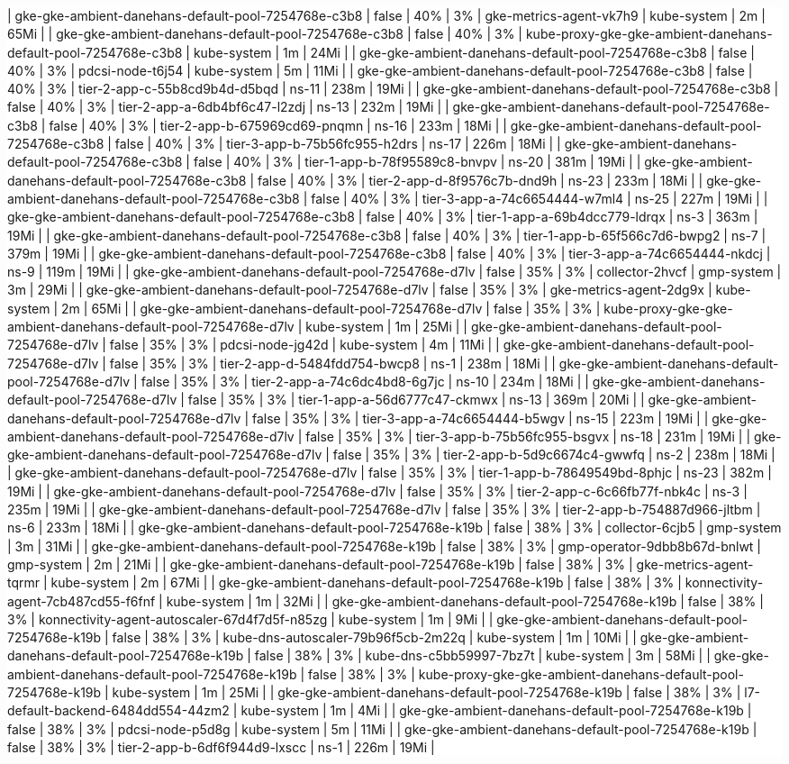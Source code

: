 | gke-gke-ambient-danehans-default-pool-7254768e-c3b8 | false | 40% | 3% | gke-metrics-agent-vk7h9 | kube-system | 2m | 65Mi |
| gke-gke-ambient-danehans-default-pool-7254768e-c3b8 | false | 40% | 3% | kube-proxy-gke-gke-ambient-danehans-default-pool-7254768e-c3b8 | kube-system | 1m | 24Mi |
| gke-gke-ambient-danehans-default-pool-7254768e-c3b8 | false | 40% | 3% | pdcsi-node-t6j54 | kube-system | 5m | 11Mi |
| gke-gke-ambient-danehans-default-pool-7254768e-c3b8 | false | 40% | 3% | tier-2-app-c-55b8cd9b4d-d5bqd | ns-11 | 238m | 19Mi |
| gke-gke-ambient-danehans-default-pool-7254768e-c3b8 | false | 40% | 3% | tier-2-app-a-6db4bf6c47-l2zdj | ns-13 | 232m | 19Mi |
| gke-gke-ambient-danehans-default-pool-7254768e-c3b8 | false | 40% | 3% | tier-2-app-b-675969cd69-pnqmn | ns-16 | 233m | 18Mi |
| gke-gke-ambient-danehans-default-pool-7254768e-c3b8 | false | 40% | 3% | tier-3-app-b-75b56fc955-h2drs | ns-17 | 226m | 18Mi |
| gke-gke-ambient-danehans-default-pool-7254768e-c3b8 | false | 40% | 3% | tier-1-app-b-78f95589c8-bnvpv | ns-20 | 381m | 19Mi |
| gke-gke-ambient-danehans-default-pool-7254768e-c3b8 | false | 40% | 3% | tier-2-app-d-8f9576c7b-dnd9h | ns-23 | 233m | 18Mi |
| gke-gke-ambient-danehans-default-pool-7254768e-c3b8 | false | 40% | 3% | tier-3-app-a-74c6654444-w7ml4 | ns-25 | 227m | 19Mi |
| gke-gke-ambient-danehans-default-pool-7254768e-c3b8 | false | 40% | 3% | tier-1-app-a-69b4dcc779-ldrqx | ns-3 | 363m | 19Mi |
| gke-gke-ambient-danehans-default-pool-7254768e-c3b8 | false | 40% | 3% | tier-1-app-b-65f566c7d6-bwpg2 | ns-7 | 379m | 19Mi |
| gke-gke-ambient-danehans-default-pool-7254768e-c3b8 | false | 40% | 3% | tier-3-app-a-74c6654444-nkdcj | ns-9 | 119m | 19Mi |
| gke-gke-ambient-danehans-default-pool-7254768e-d7lv | false | 35% | 3% | collector-2hvcf | gmp-system | 3m | 29Mi |
| gke-gke-ambient-danehans-default-pool-7254768e-d7lv | false | 35% | 3% | gke-metrics-agent-2dg9x | kube-system | 2m | 65Mi |
| gke-gke-ambient-danehans-default-pool-7254768e-d7lv | false | 35% | 3% | kube-proxy-gke-gke-ambient-danehans-default-pool-7254768e-d7lv | kube-system | 1m | 25Mi |
| gke-gke-ambient-danehans-default-pool-7254768e-d7lv | false | 35% | 3% | pdcsi-node-jg42d | kube-system | 4m | 11Mi |
| gke-gke-ambient-danehans-default-pool-7254768e-d7lv | false | 35% | 3% | tier-2-app-d-5484fdd754-bwcp8 | ns-1 | 238m | 18Mi |
| gke-gke-ambient-danehans-default-pool-7254768e-d7lv | false | 35% | 3% | tier-2-app-a-74c6dc4bd8-6g7jc | ns-10 | 234m | 18Mi |
| gke-gke-ambient-danehans-default-pool-7254768e-d7lv | false | 35% | 3% | tier-1-app-a-56d6777c47-ckmwx | ns-13 | 369m | 20Mi |
| gke-gke-ambient-danehans-default-pool-7254768e-d7lv | false | 35% | 3% | tier-3-app-a-74c6654444-b5wgv | ns-15 | 223m | 19Mi |
| gke-gke-ambient-danehans-default-pool-7254768e-d7lv | false | 35% | 3% | tier-3-app-b-75b56fc955-bsgvx | ns-18 | 231m | 19Mi |
| gke-gke-ambient-danehans-default-pool-7254768e-d7lv | false | 35% | 3% | tier-2-app-b-5d9c6674c4-gwwfq | ns-2 | 238m | 18Mi |
| gke-gke-ambient-danehans-default-pool-7254768e-d7lv | false | 35% | 3% | tier-1-app-b-78649549bd-8phjc | ns-23 | 382m | 19Mi |
| gke-gke-ambient-danehans-default-pool-7254768e-d7lv | false | 35% | 3% | tier-2-app-c-6c66fb77f-nbk4c | ns-3 | 235m | 19Mi |
| gke-gke-ambient-danehans-default-pool-7254768e-d7lv | false | 35% | 3% | tier-2-app-b-754887d966-jltbm | ns-6 | 233m | 18Mi |
| gke-gke-ambient-danehans-default-pool-7254768e-k19b | false | 38% | 3% | collector-6cjb5 | gmp-system | 3m | 31Mi |
| gke-gke-ambient-danehans-default-pool-7254768e-k19b | false | 38% | 3% | gmp-operator-9dbb8b67d-bnlwt | gmp-system | 2m | 21Mi |
| gke-gke-ambient-danehans-default-pool-7254768e-k19b | false | 38% | 3% | gke-metrics-agent-tqrmr | kube-system | 2m | 67Mi |
| gke-gke-ambient-danehans-default-pool-7254768e-k19b | false | 38% | 3% | konnectivity-agent-7cb487cd55-f6fnf | kube-system | 1m | 32Mi |
| gke-gke-ambient-danehans-default-pool-7254768e-k19b | false | 38% | 3% | konnectivity-agent-autoscaler-67d4f7d5f-n85zg | kube-system | 1m | 9Mi |
| gke-gke-ambient-danehans-default-pool-7254768e-k19b | false | 38% | 3% | kube-dns-autoscaler-79b96f5cb-2m22q | kube-system | 1m | 10Mi |
| gke-gke-ambient-danehans-default-pool-7254768e-k19b | false | 38% | 3% | kube-dns-c5bb59997-7bz7t | kube-system | 3m | 58Mi |
| gke-gke-ambient-danehans-default-pool-7254768e-k19b | false | 38% | 3% | kube-proxy-gke-gke-ambient-danehans-default-pool-7254768e-k19b | kube-system | 1m | 25Mi |
| gke-gke-ambient-danehans-default-pool-7254768e-k19b | false | 38% | 3% | l7-default-backend-6484dd554-44zm2 | kube-system | 1m | 4Mi |
| gke-gke-ambient-danehans-default-pool-7254768e-k19b | false | 38% | 3% | pdcsi-node-p5d8g | kube-system | 5m | 11Mi |
| gke-gke-ambient-danehans-default-pool-7254768e-k19b | false | 38% | 3% | tier-2-app-b-6df6f944d9-lxscc | ns-1 | 226m | 19Mi |